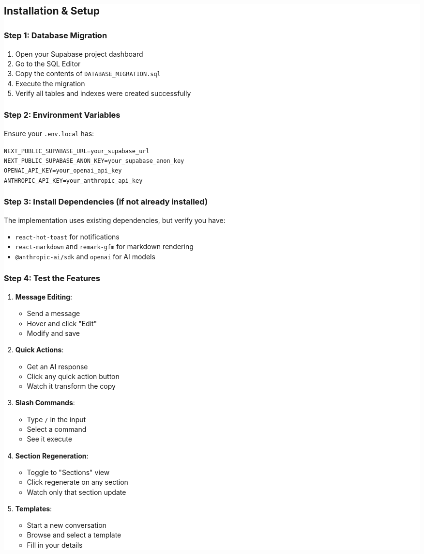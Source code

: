 ## Installation & Setup

### Step 1: Database Migration

1. Open your Supabase project dashboard
2. Go to the SQL Editor
3. Copy the contents of `DATABASE_MIGRATION.sql`
4. Execute the migration
5. Verify all tables and indexes were created successfully

### Step 2: Environment Variables

Ensure your `.env.local` has:
```env
NEXT_PUBLIC_SUPABASE_URL=your_supabase_url
NEXT_PUBLIC_SUPABASE_ANON_KEY=your_supabase_anon_key
OPENAI_API_KEY=your_openai_api_key
ANTHROPIC_API_KEY=your_anthropic_api_key
```

### Step 3: Install Dependencies (if not already installed)

The implementation uses existing dependencies, but verify you have:
- `react-hot-toast` for notifications
- `react-markdown` and `remark-gfm` for markdown rendering
- `@anthropic-ai/sdk` and `openai` for AI models

### Step 4: Test the Features

1. **Message Editing**:
   - Send a message
   - Hover and click "Edit"
   - Modify and save

2. **Quick Actions**:
   - Get an AI response
   - Click any quick action button
   - Watch it transform the copy

3. **Slash Commands**:
   - Type `/` in the input
   - Select a command
   - See it execute

4. **Section Regeneration**:
   - Toggle to "Sections" view
   - Click regenerate on any section
   - Watch only that section update

5. **Templates**:
   - Start a new conversation
   - Browse and select a template
   - Fill in your details
